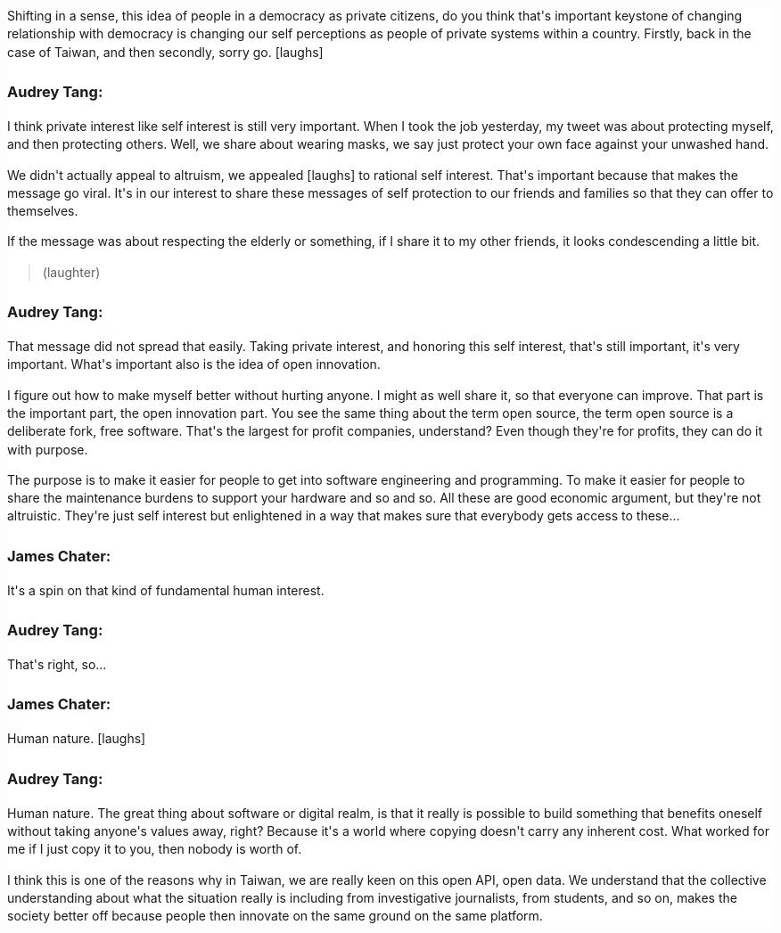Shifting in a sense, this idea of people in a democracy as private citizens, do you think that's important keystone of changing relationship with democracy is changing our self perceptions as people of private systems within a country. Firstly, back in the case of Taiwan, and then secondly, sorry go. [laughs]

### Audrey Tang:
I think private interest like self interest is still very important. When I took the job yesterday, my tweet was about protecting myself, and then protecting others. Well, we share about wearing masks, we say just protect your own face against your unwashed hand.

We didn't actually appeal to altruism, we appealed [laughs] to rational self interest. That's important because that makes the message go viral. It's in our interest to share these messages of self protection to our friends and families so that they can offer to themselves.

If the message was about respecting the elderly or something, if I share it to my other friends, it looks condescending a little bit.

> (laughter)

### Audrey Tang:
That message did not spread that easily. Taking private interest, and honoring this self interest, that's still important, it's very important. What's important also is the idea of open innovation.

I figure out how to make myself better without hurting anyone. I might as well share it, so that everyone can improve. That part is the important part, the open innovation part. You see the same thing about the term open source, the term open source is a deliberate fork, free software. That's the largest for profit companies, understand? Even though they're for profits, they can do it with purpose.

The purpose is to make it easier for people to get into software engineering and programming. To make it easier for people to share the maintenance burdens to support your hardware and so and so. All these are good economic argument, but they're not altruistic. They're just self interest but enlightened in a way that makes sure that everybody gets access to these...

### James Chater:
It's a spin on that kind of fundamental human interest.

### Audrey Tang:
That's right, so...

### James Chater:
Human nature. [laughs]

### Audrey Tang:
Human nature. The great thing about software or digital realm, is that it really is possible to build something that benefits oneself without taking anyone's values away, right? Because it's a world where copying doesn't carry any inherent cost. What worked for me if I just copy it to you, then nobody is worth of.

I think this is one of the reasons why in Taiwan, we are really keen on this open API, open data. We understand that the collective understanding about what the situation really is including from investigative journalists, from students, and so on, makes the society better off because people then innovate on the same ground on the same platform.
